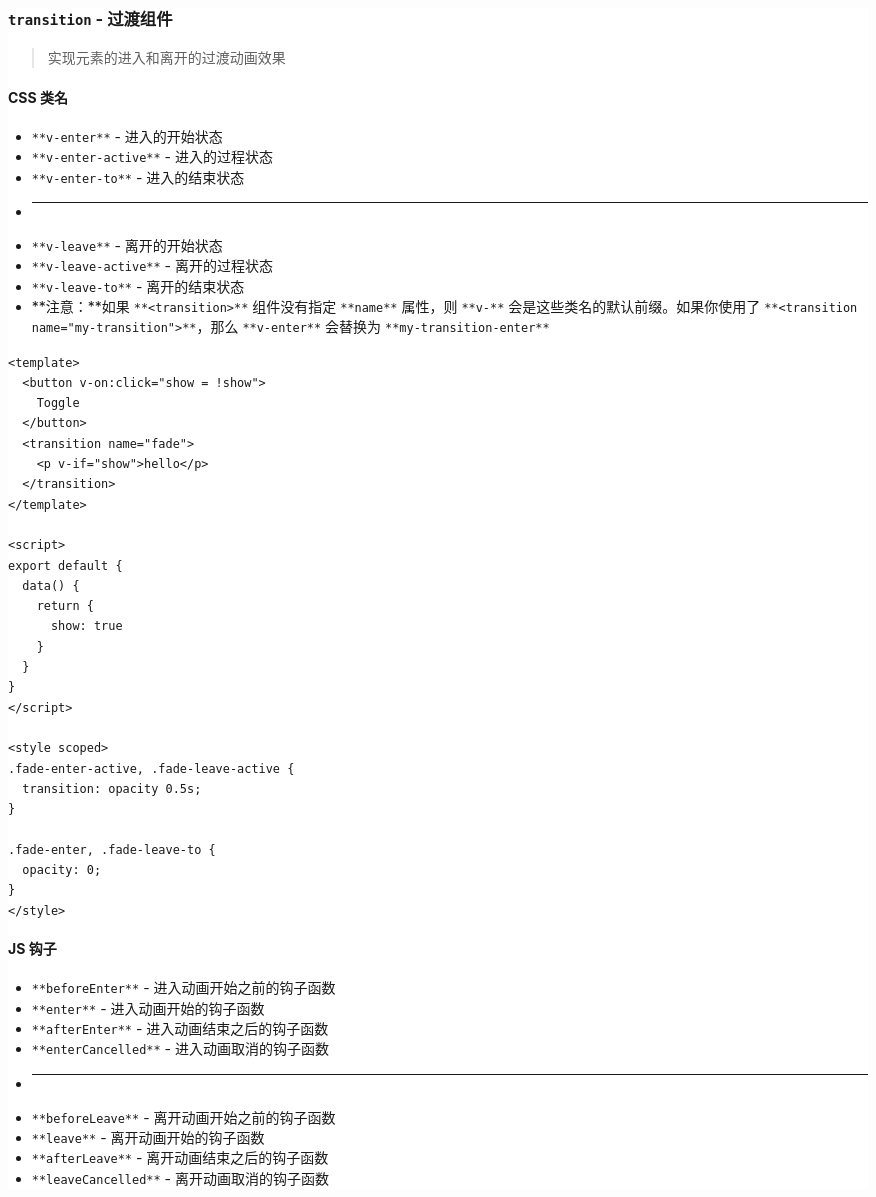 ### `transition` - 过渡组件
> 实现元素的进入和离开的过渡动画效果
>

#### CSS 类名
+ `**v-enter**` - 进入的开始状态
+ `**v-enter-active**` - 进入的过程状态
+ `**v-enter-to**` - 进入的结束状态
+ ----------------------------------
+ `**v-leave**` - 离开的开始状态
+ `**v-leave-active**` - 离开的过程状态
+ `**v-leave-to**` - 离开的结束状态
+ **注意：**如果 `**<transition>**` 组件没有指定 `**name**` 属性，则 `**v-**` 会是这些类名的默认前缀。如果你使用了 `**<transition name="my-transition">**`，那么 `**v-enter**` 会替换为 `**my-transition-enter**`

```vue
<template>
  <button v-on:click="show = !show">
    Toggle
  </button>
  <transition name="fade">
    <p v-if="show">hello</p>
  </transition>
</template>

<script>
export default {
  data() {
    return {
      show: true
    }
  }
}
</script>

<style scoped>
.fade-enter-active, .fade-leave-active {
  transition: opacity 0.5s;
}

.fade-enter, .fade-leave-to {
  opacity: 0;
}
</style>
```

#### JS 钩子
+ `**beforeEnter**` - 进入动画开始之前的钩子函数
+ `**enter**` - 进入动画开始的钩子函数
+ `**afterEnter**` - 进入动画结束之后的钩子函数
+ `**enterCancelled**` - 进入动画取消的钩子函数
+ ----------------------------------------------
+ `**beforeLeave**` - 离开动画开始之前的钩子函数
+ `**leave**` - 离开动画开始的钩子函数
+ `**afterLeave**` - 离开动画结束之后的钩子函数
+ `**leaveCancelled**` - 离开动画取消的钩子函数

